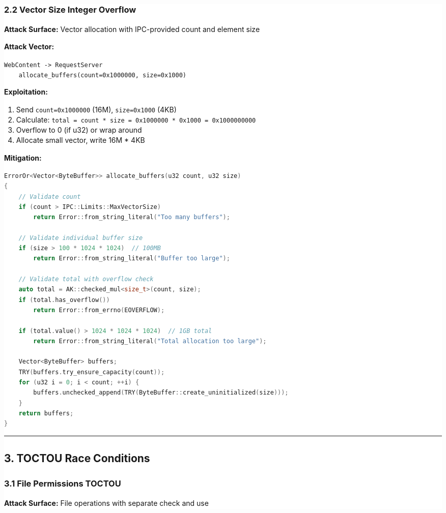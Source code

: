 
### 2.2 Vector Size Integer Overflow

**Attack Surface:** Vector allocation with IPC-provided count and element size

**Attack Vector:**
```
WebContent -> RequestServer
    allocate_buffers(count=0x1000000, size=0x1000)
```

**Exploitation:**
1. Send `count=0x1000000` (16M), `size=0x1000` (4KB)
2. Calculate: `total = count * size = 0x1000000 * 0x1000 = 0x1000000000`
3. Overflow to 0 (if u32) or wrap around
4. Allocate small vector, write 16M * 4KB

**Mitigation:**
```cpp
ErrorOr<Vector<ByteBuffer>> allocate_buffers(u32 count, u32 size)
{
    // Validate count
    if (count > IPC::Limits::MaxVectorSize)
        return Error::from_string_literal("Too many buffers");

    // Validate individual buffer size
    if (size > 100 * 1024 * 1024)  // 100MB
        return Error::from_string_literal("Buffer too large");

    // Validate total with overflow check
    auto total = AK::checked_mul<size_t>(count, size);
    if (total.has_overflow())
        return Error::from_errno(EOVERFLOW);

    if (total.value() > 1024 * 1024 * 1024)  // 1GB total
        return Error::from_string_literal("Total allocation too large");

    Vector<ByteBuffer> buffers;
    TRY(buffers.try_ensure_capacity(count));
    for (u32 i = 0; i < count; ++i) {
        buffers.unchecked_append(TRY(ByteBuffer::create_uninitialized(size)));
    }
    return buffers;
}
```

---

## 3. TOCTOU Race Conditions

### 3.1 File Permissions TOCTOU

**Attack Surface:** File operations with separate check and use
